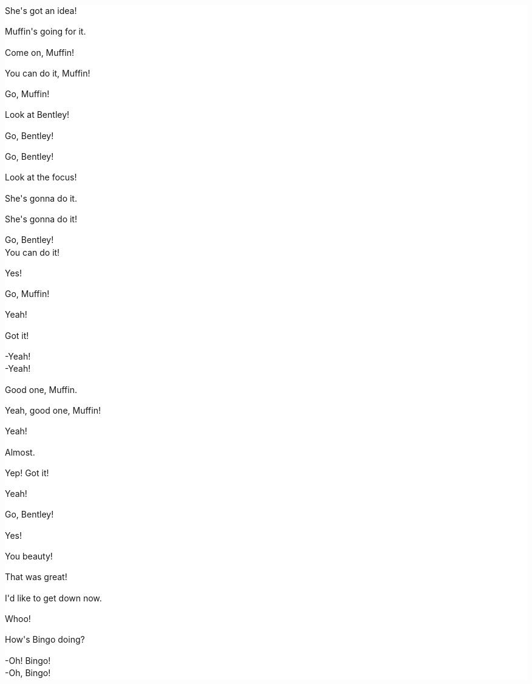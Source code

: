 She's got an idea!

Muffin's going for it.

Come on, Muffin!

You can do it, Muffin!

Go, Muffin!

Look at Bentley!

Go, Bentley!

Go, Bentley!

Look at the focus!

She's gonna do it.

She's gonna do it!

Go, Bentley!\
You can do it!

Yes!

Go, Muffin!

Yeah!

Got it!

-Yeah!\
-Yeah!

Good one, Muffin.

Yeah, good one, Muffin!

Yeah!

Almost.

Yep! Got it!

Yeah!

Go, Bentley!

Yes!

You beauty!

That was great!

I'd like to get down now.

Whoo!

How's Bingo doing?

-Oh! Bingo!\
-Oh, Bingo!
